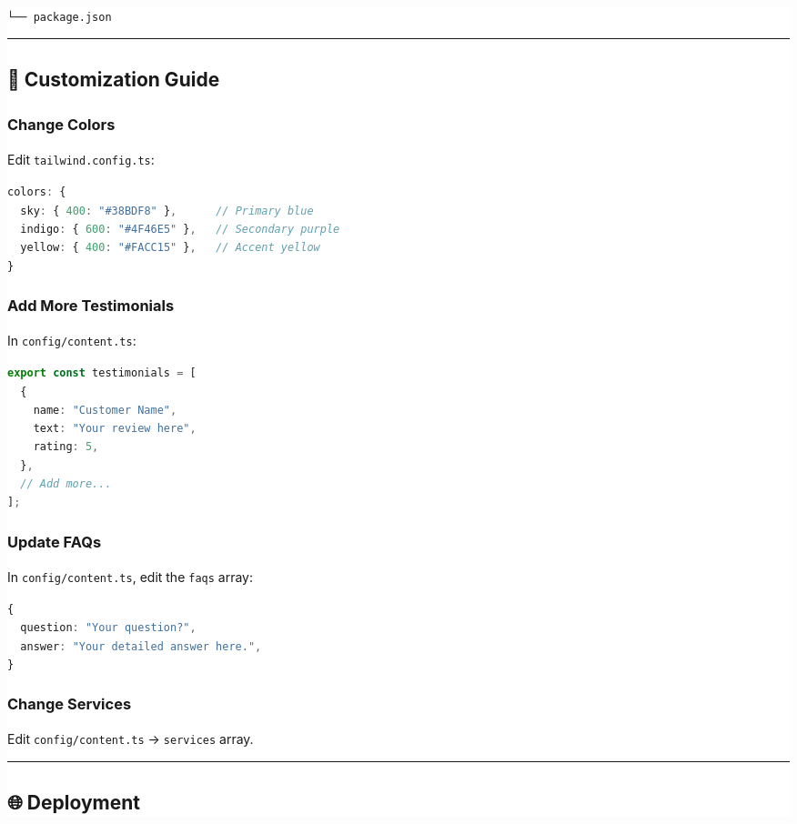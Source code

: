 ```
└── package.json
```

---

## 🎨 Customization Guide

### Change Colors

Edit `tailwind.config.ts`:

```typescript
colors: {
  sky: { 400: "#38BDF8" },      // Primary blue
  indigo: { 600: "#4F46E5" },   // Secondary purple
  yellow: { 400: "#FACC15" },   // Accent yellow
}
```

### Add More Testimonials

In `config/content.ts`:

```typescript
export const testimonials = [
  {
    name: "Customer Name",
    text: "Your review here",
    rating: 5,
  },
  // Add more...
];
```

### Update FAQs

In `config/content.ts`, edit the `faqs` array:

```typescript
{
  question: "Your question?",
  answer: "Your detailed answer here.",
}
```

### Change Services

Edit `config/content.ts` → `services` array.

---

## 🌐 Deployment
